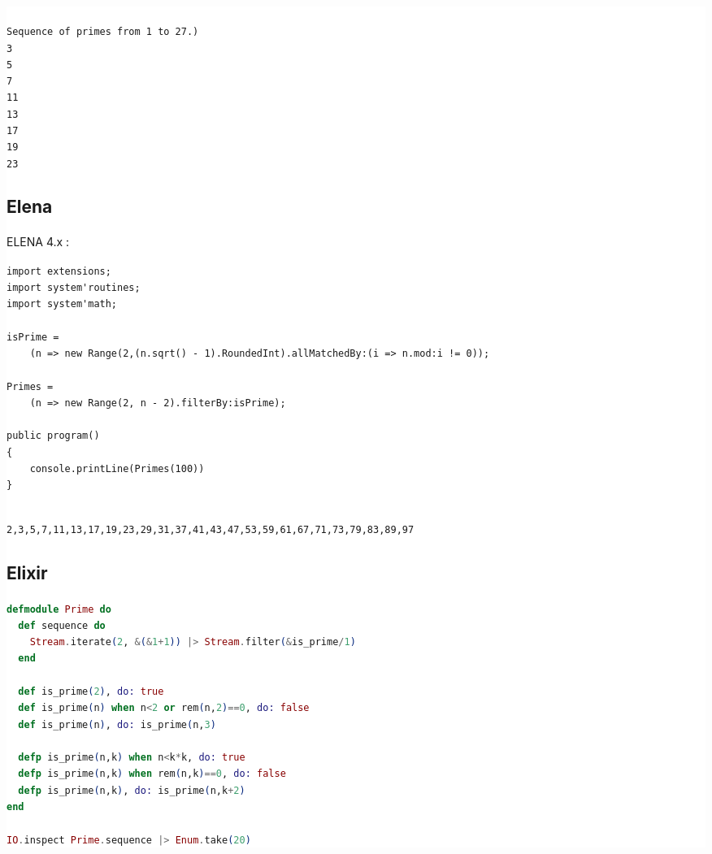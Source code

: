 ```txt

Sequence of primes from 1 to 27.)
3
5
7
11
13
17
19
23

```


## Elena

ELENA 4.x :

```elena
import extensions;
import system'routines;
import system'math;

isPrime =
    (n => new Range(2,(n.sqrt() - 1).RoundedInt).allMatchedBy:(i => n.mod:i != 0));

Primes =
    (n => new Range(2, n - 2).filterBy:isPrime);

public program()
{
    console.printLine(Primes(100))
}
```

```txt

2,3,5,7,11,13,17,19,23,29,31,37,41,43,47,53,59,61,67,71,73,79,83,89,97

```



## Elixir


```elixir
defmodule Prime do
  def sequence do
    Stream.iterate(2, &(&1+1)) |> Stream.filter(&is_prime/1)
  end

  def is_prime(2), do: true
  def is_prime(n) when n<2 or rem(n,2)==0, do: false
  def is_prime(n), do: is_prime(n,3)

  defp is_prime(n,k) when n<k*k, do: true
  defp is_prime(n,k) when rem(n,k)==0, do: false
  defp is_prime(n,k), do: is_prime(n,k+2)
end

IO.inspect Prime.sequence |> Enum.take(20)
```
